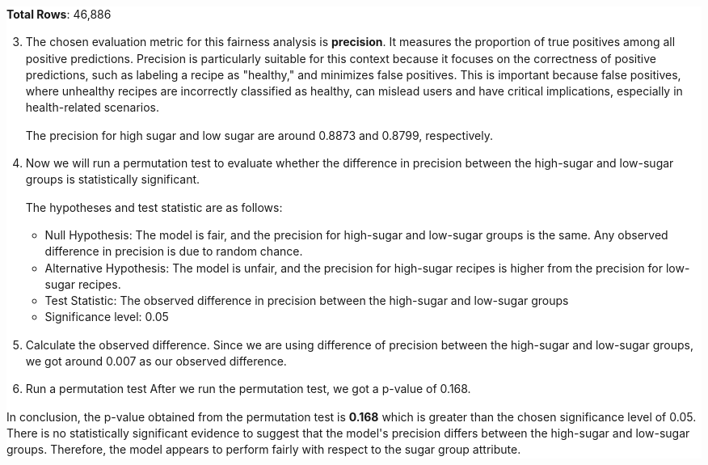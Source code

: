 **Total Rows**: 46,886

3. The chosen evaluation metric for this fairness analysis is **precision**. 
    It measures the proportion of true positives among all positive predictions. Precision is particularly suitable for this context because it focuses on the correctness of positive predictions, such as labeling a recipe as "healthy," and minimizes false positives. This is important because false positives, where unhealthy recipes are incorrectly classified as healthy, can mislead users and have critical implications, especially in health-related scenarios.

    The precision for high sugar and low sugar are around 0.8873 and 0.8799, respectively.

4. Now we will run a permutation test to evaluate whether the difference in precision between the high-sugar and low-sugar groups is statistically significant.

    The hypotheses and test statistic are as follows:

    - Null Hypothesis: The model is fair, and the precision for high-sugar and low-sugar groups is the same. Any observed difference in precision is due to random chance.
    - Alternative Hypothesis: The model is unfair, and the precision for high-sugar recipes is higher from the precision for low-sugar recipes.
    - Test Statistic: The observed difference in precision between the high-sugar and low-sugar groups
    - Significance level: 0.05

5. Calculate the observed difference.
Since we are using difference of precision between the high-sugar and low-sugar groups, we got around 0.007 as our observed difference.

6. Run a permutation test
After we run the permutation test, we got a p-value of 0.168.


<iframe
src="assets/interactive_permutation_test.html"
width="800"
height="550"
frameborder="0"
style="margin: 0; padding: 0; display: block;"
></iframe>
<p style="margin-top: 0; padding-top: 0;">
  In conclusion, the p-value obtained from the permutation test is <strong>0.168</strong> which is greater than the chosen significance level of 0.05. There is no statistically significant evidence to suggest that the model's precision differs between the high-sugar and low-sugar groups. Therefore, the model appears to perform fairly with respect to the sugar group attribute.
</p>